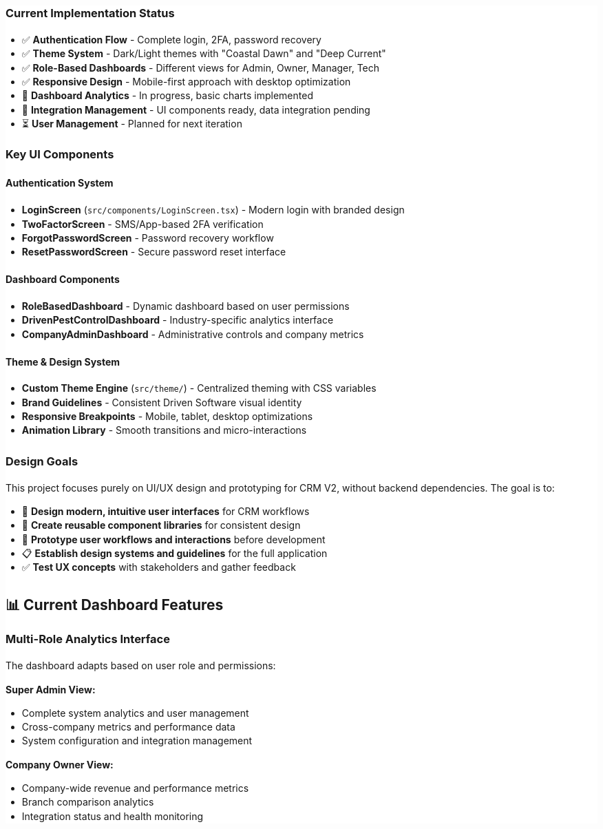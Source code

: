 ### Current Implementation Status
- ✅ **Authentication Flow** - Complete login, 2FA, password recovery
- ✅ **Theme System** - Dark/Light themes with "Coastal Dawn" and "Deep Current"
- ✅ **Role-Based Dashboards** - Different views for Admin, Owner, Manager, Tech
- ✅ **Responsive Design** - Mobile-first approach with desktop optimization
- 🚧 **Dashboard Analytics** - In progress, basic charts implemented
- 🚧 **Integration Management** - UI components ready, data integration pending
- ⏳ **User Management** - Planned for next iteration

### Key UI Components

#### Authentication System
- **LoginScreen** (`src/components/LoginScreen.tsx`) - Modern login with branded design
- **TwoFactorScreen** - SMS/App-based 2FA verification
- **ForgotPasswordScreen** - Password recovery workflow
- **ResetPasswordScreen** - Secure password reset interface

#### Dashboard Components
- **RoleBasedDashboard** - Dynamic dashboard based on user permissions
- **DrivenPestControlDashboard** - Industry-specific analytics interface
- **CompanyAdminDashboard** - Administrative controls and company metrics

#### Theme & Design System
- **Custom Theme Engine** (`src/theme/`) - Centralized theming with CSS variables
- **Brand Guidelines** - Consistent Driven Software visual identity
- **Responsive Breakpoints** - Mobile, tablet, desktop optimizations
- **Animation Library** - Smooth transitions and micro-interactions

### Design Goals

This project focuses purely on UI/UX design and prototyping for CRM V2, without backend dependencies. The goal is to:

- 🎯 **Design modern, intuitive user interfaces** for CRM workflows
- 🧩 **Create reusable component libraries** for consistent design
- 🔄 **Prototype user workflows and interactions** before development
- 📋 **Establish design systems and guidelines** for the full application
- ✅ **Test UX concepts** with stakeholders and gather feedback

## 📊 Current Dashboard Features

### Multi-Role Analytics Interface
The dashboard adapts based on user role and permissions:

**Super Admin View:**
- Complete system analytics and user management
- Cross-company metrics and performance data
- System configuration and integration management

**Company Owner View:**
- Company-wide revenue and performance metrics
- Branch comparison analytics
- Integration status and health monitoring
